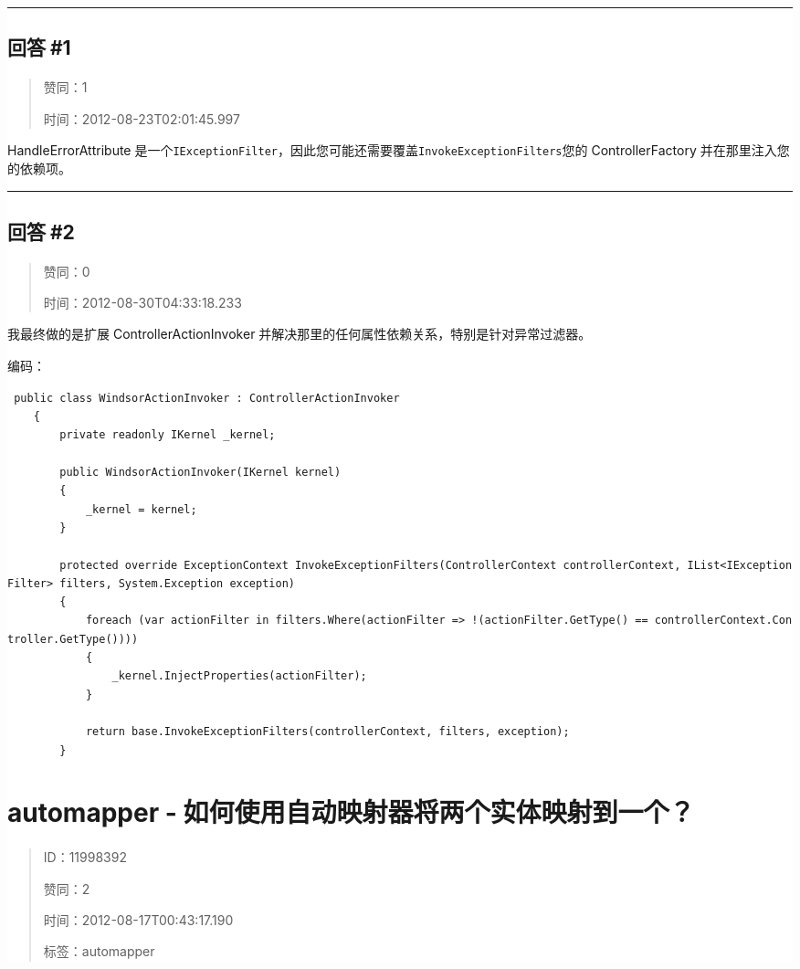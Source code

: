 * * *

## 回答 #1

> 赞同：1
> 
> 时间：2012-08-23T02:01:45.997

HandleErrorAttribute 是一个`IExceptionFilter`，因此您可能还需要覆盖`InvokeExceptionFilters`您的 ControllerFactory 并在那里注入您的依赖项。

* * *

## 回答 #2

> 赞同：0
> 
> 时间：2012-08-30T04:33:18.233

我最终做的是扩展 ControllerActionInvoker 并解决那里的任何属性依赖关系，特别是针对异常过滤器。

编码：

```
 public class WindsorActionInvoker : ControllerActionInvoker
    {
        private readonly IKernel _kernel;

        public WindsorActionInvoker(IKernel kernel)
        {
            _kernel = kernel;
        }

        protected override ExceptionContext InvokeExceptionFilters(ControllerContext controllerContext, IList<IExceptionFilter> filters, System.Exception exception)
        {
            foreach (var actionFilter in filters.Where(actionFilter => !(actionFilter.GetType() == controllerContext.Controller.GetType())))
            {
                _kernel.InjectProperties(actionFilter);
            }

            return base.InvokeExceptionFilters(controllerContext, filters, exception);
        } 
```

# automapper - 如何使用自动映射器将两个实体映射到一个？

> ID：11998392
> 
> 赞同：2
> 
> 时间：2012-08-17T00:43:17.190
> 
> 标签：automapper
